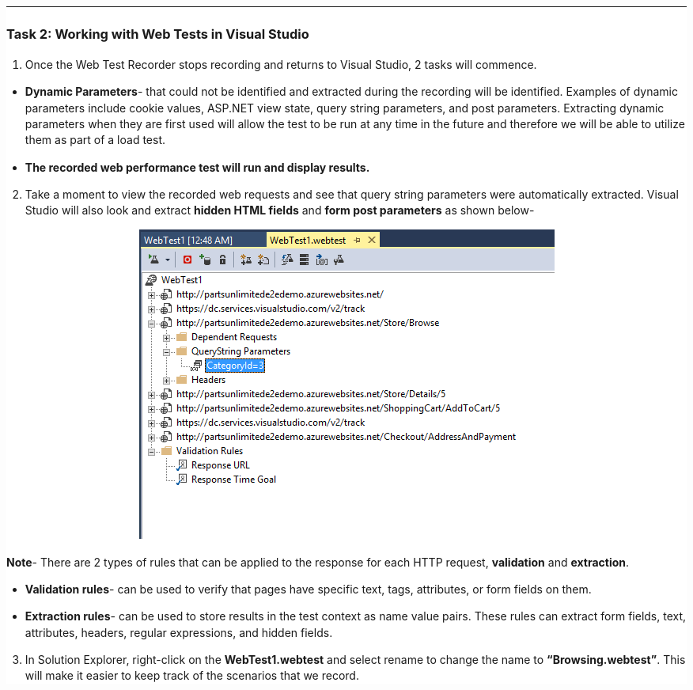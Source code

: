  ------
### Task 2: Working with Web Tests in Visual Studio

1. Once the Web Test Recorder stops recording and returns to Visual Studio, 2 tasks will commence.
 - **Dynamic Parameters**- that could not be identified and extracted during the recording will be identified. Examples of dynamic parameters include cookie values, ASP.NET view state, query string parameters, and post parameters. Extracting dynamic parameters when they are first used will allow the test to be run at any time in the future and therefore we will be able to utilize them as part of a load test.
 
 - **The recorded web performance test will run and display results.**

2. Take a moment to view the recorded web requests and see that query string parameters were automatically extracted. Visual Studio will also look and extract **hidden HTML fields** and **form post parameters** as shown below-

  <p align="center"><img src="images/image8.png"> </p>
 
 **Note**- There are 2 types of rules that can be applied to the response for each HTTP request, **validation** and **extraction**.

  - **Validation rules**- can be used to verify that pages have specific text, tags, attributes, or form fields on them.
 
  - **Extraction rules**- can be used to store results in the test context as name value pairs. These rules can extract form fields, text, attributes, headers, regular expressions, and hidden fields.
 
3. In Solution Explorer, right-click on the **WebTest1.webtest** and select rename to change the name to **“Browsing.webtest”**. This will make it easier to keep track of the scenarios that we record.
